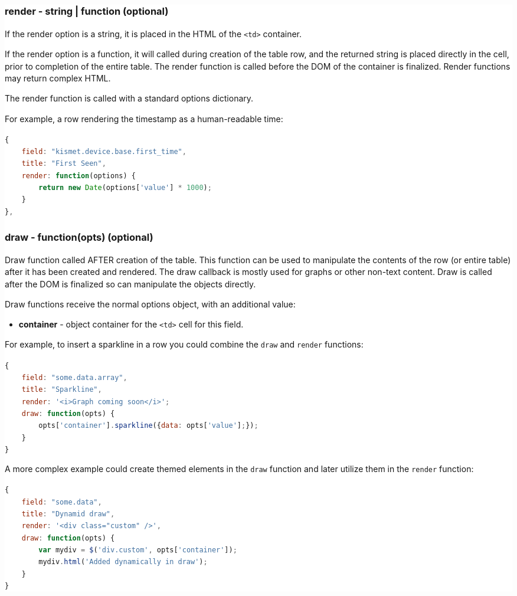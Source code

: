 ### render - string | function (optional)

If the render option is a string, it is placed in the HTML of the `<td>` container.

If the render option is a function, it will called during creation of the table row, and the returned string is placed directly in the cell, prior to completion of the entire table.  The render function is called before the DOM of the container is finalized.  Render functions may return complex HTML.

The render function is called with a standard options dictionary.

For example, a row rendering the timestamp as a human-readable time:
```javascript
{
    field: "kismet.device.base.first_time",
    title: "First Seen",
    render: function(options) {
        return new Date(options['value'] * 1000);
    }
},
```

### draw - function(opts) (optional)

Draw function called AFTER creation of the table.  This function can be used to manipulate the contents of the row (or entire table) after it has been created and rendered.  The draw callback is mostly used for graphs or other non-text content. Draw is called after the DOM is finalized so can manipulate the objects directly.

Draw functions receive the normal options object, with an additional value:
* **container** - object container for the `<td>` cell for this field.

For example, to insert a sparkline in a row you could combine the `draw` and `render` functions:
```javascript
{
    field: "some.data.array",
    title: "Sparkline",
    render: '<i>Graph coming soon</i>';
    draw: function(opts) {
        opts['container'].sparkline({data: opts['value'];});
    }
}
```

A more complex example could create themed elements in the `draw` function and later utilize them in the `render` function:
```javascript
{
    field: "some.data",
    title: "Dynamid draw",
    render: '<div class="custom" />',
    draw: function(opts) {
        var mydiv = $('div.custom', opts['container']);
        mydiv.html('Added dynamically in draw');
    }
}
```
